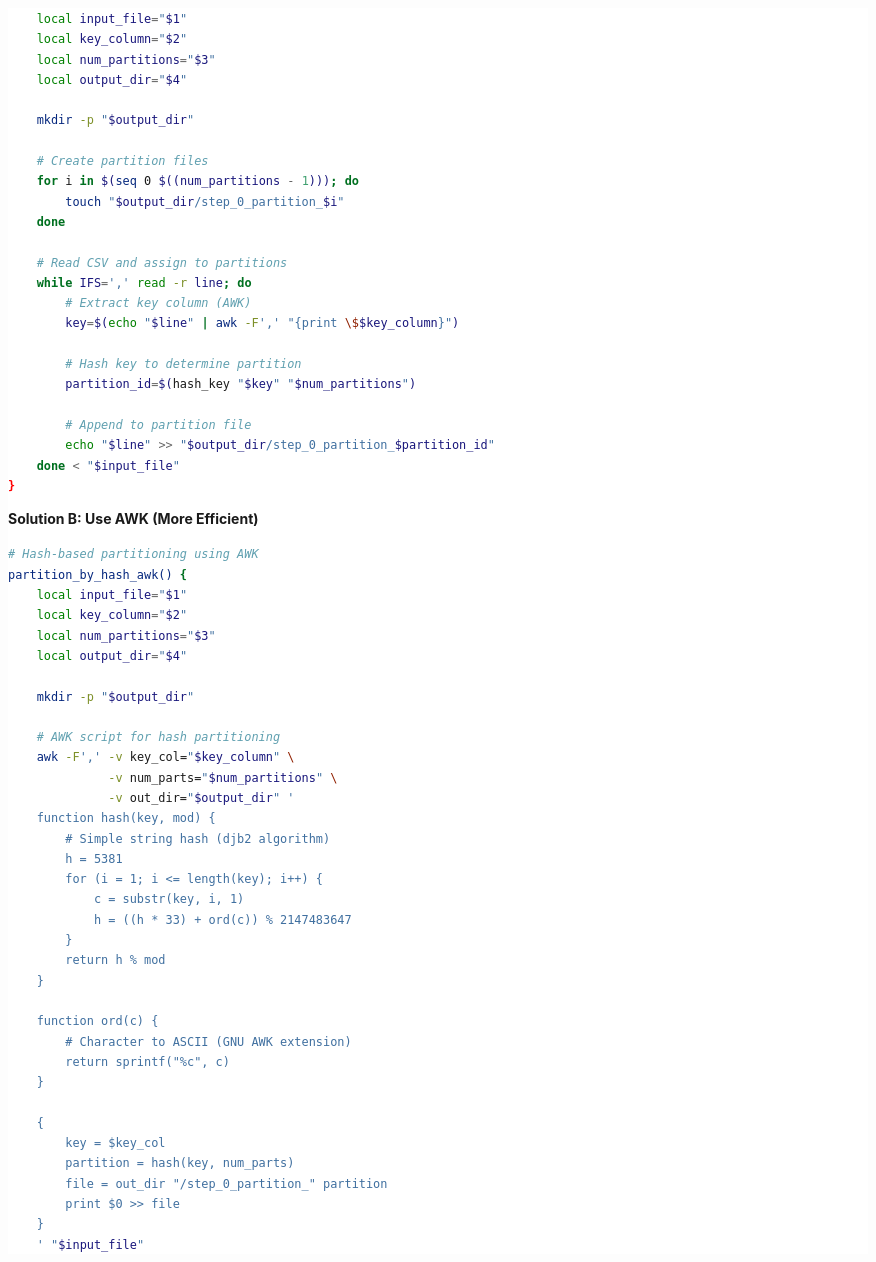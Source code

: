 ```bash
    local input_file="$1"
    local key_column="$2"
    local num_partitions="$3"
    local output_dir="$4"

    mkdir -p "$output_dir"

    # Create partition files
    for i in $(seq 0 $((num_partitions - 1))); do
        touch "$output_dir/step_0_partition_$i"
    done

    # Read CSV and assign to partitions
    while IFS=',' read -r line; do
        # Extract key column (AWK)
        key=$(echo "$line" | awk -F',' "{print \$$key_column}")

        # Hash key to determine partition
        partition_id=$(hash_key "$key" "$num_partitions")

        # Append to partition file
        echo "$line" >> "$output_dir/step_0_partition_$partition_id"
    done < "$input_file"
}
```

**Solution B: Use AWK (More Efficient)**

```bash
# Hash-based partitioning using AWK
partition_by_hash_awk() {
    local input_file="$1"
    local key_column="$2"
    local num_partitions="$3"
    local output_dir="$4"

    mkdir -p "$output_dir"

    # AWK script for hash partitioning
    awk -F',' -v key_col="$key_column" \
              -v num_parts="$num_partitions" \
              -v out_dir="$output_dir" '
    function hash(key, mod) {
        # Simple string hash (djb2 algorithm)
        h = 5381
        for (i = 1; i <= length(key); i++) {
            c = substr(key, i, 1)
            h = ((h * 33) + ord(c)) % 2147483647
        }
        return h % mod
    }

    function ord(c) {
        # Character to ASCII (GNU AWK extension)
        return sprintf("%c", c)
    }

    {
        key = $key_col
        partition = hash(key, num_parts)
        file = out_dir "/step_0_partition_" partition
        print $0 >> file
    }
    ' "$input_file"
```